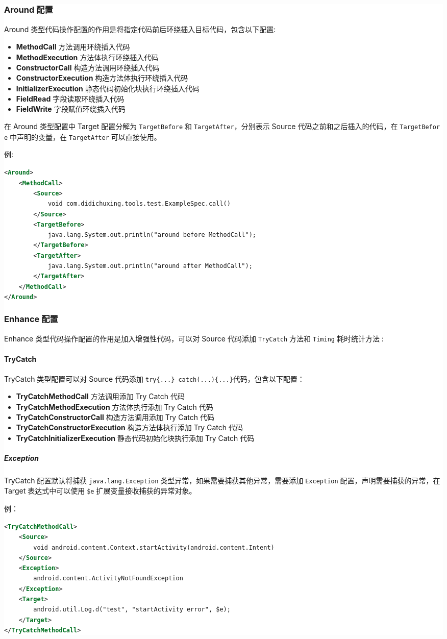 ### Around 配置
Around 类型代码操作配置的作用是将指定代码前后环绕插入目标代码，包含以下配置:
- **MethodCall** 方法调用环绕插入代码
- **MethodExecution** 方法体执行环绕插入代码
- **ConstructorCall** 构造方法调用环绕插入代码
- **ConstructorExecution** 构造方法体执行环绕插入代码
- **InitializerExecution** 静态代码初始化块执行环绕插入代码
- **FieldRead** 字段读取环绕插入代码
- **FieldWrite** 字段赋值环绕插入代码

在 Around 类型配置中 Target 配置分解为 `TargetBefore` 和 `TargetAfter`，分别表示 Source 代码之前和之后插入的代码，在 `TargetBefore` 中声明的变量，在 `TargetAfter` 可以直接使用。

例:
```xml
<Around>
    <MethodCall>
        <Source>
            void com.didichuxing.tools.test.ExampleSpec.call()
        </Source>
        <TargetBefore>
            java.lang.System.out.println("around before MethodCall");
        </TargetBefore>
        <TargetAfter>
            java.lang.System.out.println("around after MethodCall");
        </TargetAfter>
    </MethodCall>
</Around>
```

### Enhance 配置
Enhance 类型代码操作配置的作用是加入增强性代码，可以对 Source 代码添加 `TryCatch` 方法和 `Timing` 耗时统计方法 :

#### TryCatch
TryCatch 类型配置可以对 Source 代码添加 `try{...} catch(...){...}`代码，包含以下配置：
- **TryCatchMethodCall** 方法调用添加 Try Catch 代码
- **TryCatchMethodExecution** 方法体执行添加 Try Catch 代码
- **TryCatchConstructorCall** 构造方法调用添加 Try Catch 代码
- **TryCatchConstructorExecution** 构造方法体执行添加 Try Catch 代码
- **TryCatchInitializerExecution** 静态代码初始化块执行添加 Try Catch 代码

##### Exception
TryCatch 配置默认将捕获 `java.lang.Exception` 类型异常，如果需要捕获其他异常，需要添加 `Exception` 配置，声明需要捕获的异常，在 Target 表达式中可以使用 `$e` 扩展变量接收捕获的异常对象。

例：
```xml
<TryCatchMethodCall>
    <Source>
        void android.content.Context.startActivity(android.content.Intent)
    </Source>
    <Exception>
        android.content.ActivityNotFoundException
    </Exception>
    <Target>
        android.util.Log.d("test", "startActivity error", $e);
    </Target>
</TryCatchMethodCall>
```

